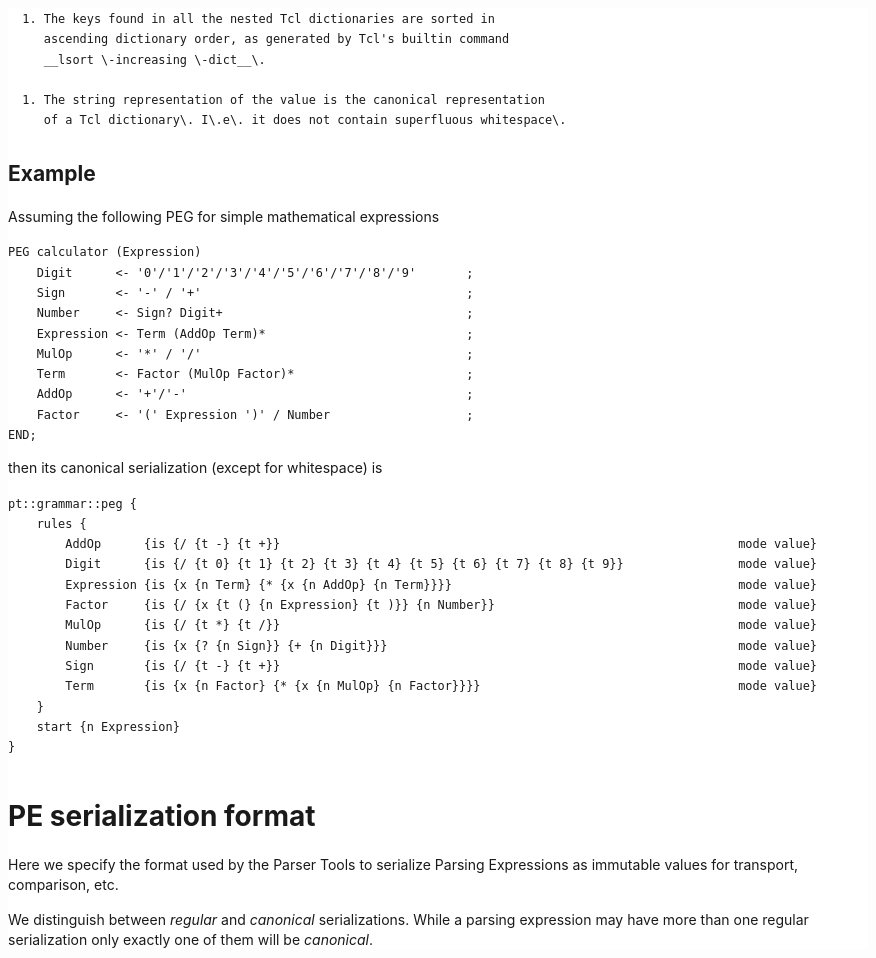       1. The keys found in all the nested Tcl dictionaries are sorted in
         ascending dictionary order, as generated by Tcl's builtin command
         __lsort \-increasing \-dict__\.

      1. The string representation of the value is the canonical representation
         of a Tcl dictionary\. I\.e\. it does not contain superfluous whitespace\.

## <a name='subsection1'></a>Example

Assuming the following PEG for simple mathematical expressions

    PEG calculator (Expression)
        Digit      <- '0'/'1'/'2'/'3'/'4'/'5'/'6'/'7'/'8'/'9'       ;
        Sign       <- '-' / '+'                                     ;
        Number     <- Sign? Digit+                                  ;
        Expression <- Term (AddOp Term)*                            ;
        MulOp      <- '*' / '/'                                     ;
        Term       <- Factor (MulOp Factor)*                        ;
        AddOp      <- '+'/'-'                                       ;
        Factor     <- '(' Expression ')' / Number                   ;
    END;

then its canonical serialization \(except for whitespace\) is

    pt::grammar::peg {
        rules {
            AddOp      {is {/ {t -} {t +}}                                                                mode value}
            Digit      {is {/ {t 0} {t 1} {t 2} {t 3} {t 4} {t 5} {t 6} {t 7} {t 8} {t 9}}                mode value}
            Expression {is {x {n Term} {* {x {n AddOp} {n Term}}}}                                        mode value}
            Factor     {is {/ {x {t (} {n Expression} {t )}} {n Number}}                                  mode value}
            MulOp      {is {/ {t *} {t /}}                                                                mode value}
            Number     {is {x {? {n Sign}} {+ {n Digit}}}                                                 mode value}
            Sign       {is {/ {t -} {t +}}                                                                mode value}
            Term       {is {x {n Factor} {* {x {n MulOp} {n Factor}}}}                                    mode value}
        }
        start {n Expression}
    }

# <a name='section4'></a>PE serialization format

Here we specify the format used by the Parser Tools to serialize Parsing
Expressions as immutable values for transport, comparison, etc\.

We distinguish between *regular* and *canonical* serializations\. While a
parsing expression may have more than one regular serialization only exactly one
of them will be *canonical*\.
